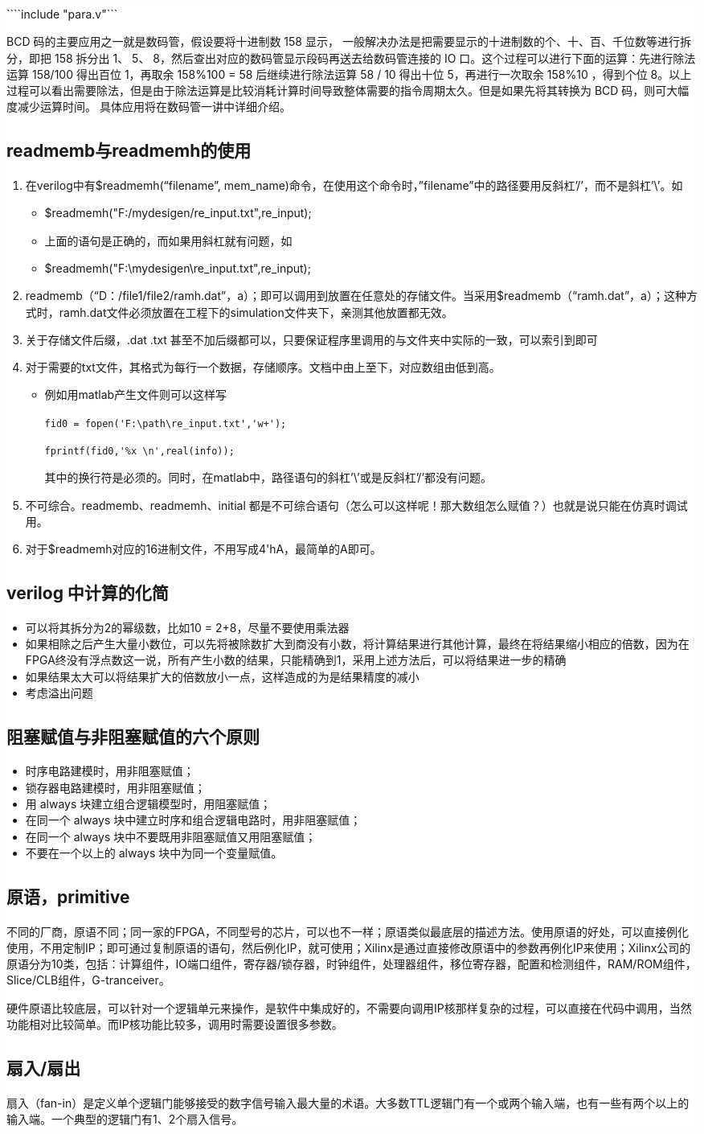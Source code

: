    ````include "para.v"```

  BCD 码的主要应用之一就是数码管，假设要将十进制数 158 显示， 一般解决办法是把需要显示的十进制数的个、十、百、千位数等进行拆分，即把 158 拆分出 1、 5、 8，然后查出对应的数码管显示段码再送去给数码管连接的 IO 口。这个过程可以进行下面的运算：先进行除法运算 158/100 得出百位 1，再取余 158%100 = 58 后继续进行除法运算 58 / 10 得出十位 5，再进行一次取余 158%10 ，得到个位 8。以上过程可以看出需要除法，但是由于除法运算是比较消耗计算时间导致整体需要的指令周期太久。但是如果先将其转换为 BCD 码，则可大幅度减少运算时间。 具体应用将在数码管一讲中详细介绍。 

## readmemb与readmemh的使用

1. 在verilog中有$readmemh(“filename”, mem_name)命令，在使用这个命令时，”filename”中的路径要用反斜杠’/’，而不是斜杠’\’。如

   - $readmemh("F:/mydesigen/re_input.txt",re_input);

   - 上面的语句是正确的，而如果用斜杠就有问题，如

   - $readmemh("F:\mydesigen\re_input.txt",re_input);

2. readmemb（“D：/file1/file2/ramh.dat”，a）；即可以调用到放置在任意处的存储文件。当采用$readmemb（“ramh.dat”，a）；这种方式时，ramh.dat文件必须放置在工程下的simulation文件夹下，亲测其他放置都无效。

3. 关于存储文件后缀，.dat .txt 甚至不加后缀都可以，只要保证程序里调用的与文件夹中实际的一致，可以索引到即可

4. 对于需要的txt文件，其格式为每行一个数据，存储顺序。文档中由上至下，对应数组由低到高。

   - 例如用matlab产生文件则可以这样写

     ```fid0 = fopen('F:\path\re_input.txt','w+');```

     ```fprintf(fid0,'%x \n',real(info));```

     其中的换行符是必须的。同时，在matlab中，路径语句的斜杠’\’或是反斜杠’/’都没有问题。

5. 不可综合。readmemb、readmemh、initial 都是不可综合语句（怎么可以这样呢！那大数组怎么赋值？）也就是说只能在仿真时调试用。

6. 对于$readmemh对应的16进制文件，不用写成4'hA，最简单的A即可。

## verilog 中计算的化简

- 可以将其拆分为2的幂级数，比如10 = 2+8，尽量不要使用乘法器
- 如果相除之后产生大量小数位，可以先将被除数扩大到商没有小数，将计算结果进行其他计算，最终在将结果缩小相应的倍数，因为在FPGA终没有浮点数这一说，所有产生小数的结果，只能精确到1，采用上述方法后，可以将结果进一步的精确
- 如果结果太大可以将结果扩大的倍数放小一点，这样造成的为是结果精度的减小
- 考虑溢出问题

## 阻塞赋值与非阻塞赋值的六个原则

- 时序电路建模时，用非阻塞赋值；
- 锁存器电路建模时，用非阻塞赋值；
- 用 always 块建立组合逻辑模型时，用阻塞赋值；
- 在同一个 always 块中建立时序和组合逻辑电路时，用非阻塞赋值；
- 在同一个 always 块中不要既用非阻塞赋值又用阻塞赋值；
- 不要在一个以上的 always 块中为同一个变量赋值。  

## 原语，primitive

不同的厂商，原语不同；同一家的FPGA，不同型号的芯片，可以也不一样；原语类似最底层的描述方法。使用原语的好处，可以直接例化使用，不用定制IP；即可通过复制原语的语句，然后例化IP，就可使用；Xilinx是通过直接修改原语中的参数再例化IP来使用；Xilinx公司的原语分为10类，包括：计算组件，IO端口组件，寄存器/锁存器，时钟组件，处理器组件，移位寄存器，配置和检测组件，RAM/ROM组件，Slice/CLB组件，G-tranceiver。

硬件原语比较底层，可以针对一个逻辑单元来操作，是软件中集成好的，不需要向调用IP核那样复杂的过程，可以直接在代码中调用，当然功能相对比较简单。而IP核功能比较多，调用时需要设置很多参数。

## 扇入/扇出

扇入（fan-in）是定义单个逻辑门能够接受的数字信号输入最大量的术语。大多数TTL逻辑门有一个或两个输入端，也有一些有两个以上的输入端。一个典型的逻辑门有1、2个扇入信号。
   ````